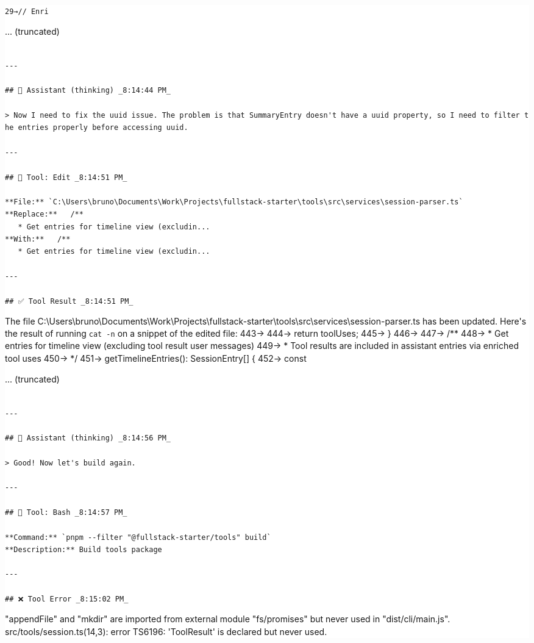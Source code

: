     29→// Enri

... (truncated)
```

---

## 🧠 Assistant (thinking) _8:14:44 PM_

> Now I need to fix the uuid issue. The problem is that SummaryEntry doesn't have a uuid property, so I need to filter the entries properly before accessing uuid.

---

## 🔧 Tool: Edit _8:14:51 PM_

**File:** `C:\Users\bruno\Documents\Work\Projects\fullstack-starter\tools\src\services\session-parser.ts`
**Replace:**   /**
   * Get entries for timeline view (excludin...
**With:**   /**
   * Get entries for timeline view (excludin...

---

## ✅ Tool Result _8:14:51 PM_

```
The file C:\Users\bruno\Documents\Work\Projects\fullstack-starter\tools\src\services\session-parser.ts has been updated. Here's the result of running `cat -n` on a snippet of the edited file:
   443→
   444→    return toolUses;
   445→  }
   446→
   447→  /**
   448→   * Get entries for timeline view (excluding tool result user messages)
   449→   * Tool results are included in assistant entries via enriched tool uses
   450→   */
   451→  getTimelineEntries(): SessionEntry[] {
   452→    const 

... (truncated)
```

---

## 🧠 Assistant (thinking) _8:14:56 PM_

> Good! Now let's build again.

---

## 🔧 Tool: Bash _8:14:57 PM_

**Command:** `pnpm --filter "@fullstack-starter/tools" build`
**Description:** Build tools package

---

## ❌ Tool Error _8:15:02 PM_

```
"appendFile" and "mkdir" are imported from external module "fs/promises" but never used in "dist/cli/main.js".
src/tools/session.ts(14,3): error TS6196: 'ToolResult' is declared but never used.
